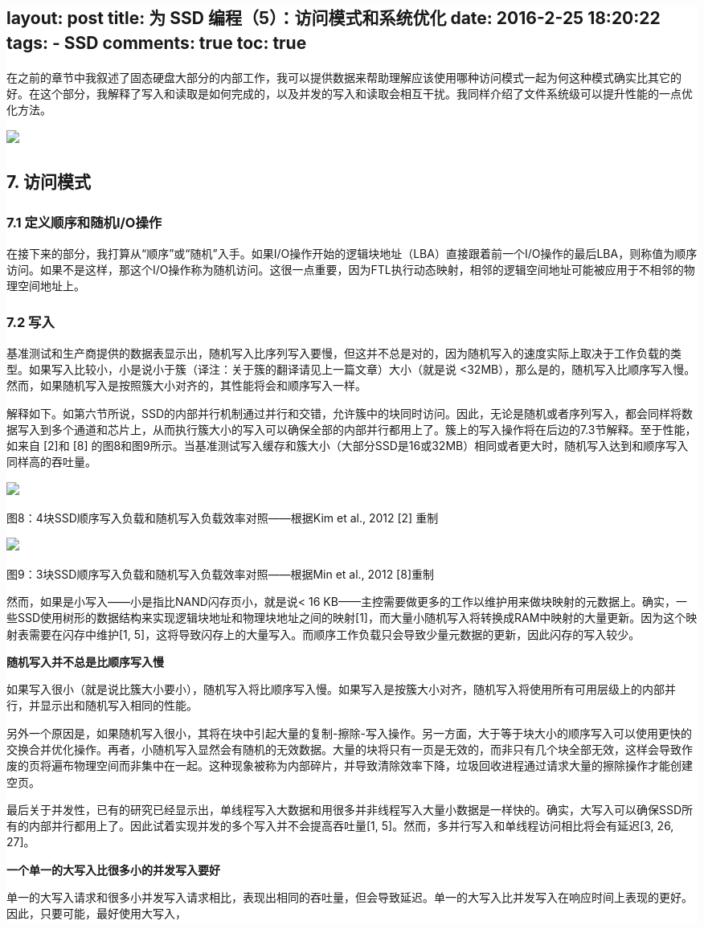 layout: post
title: 为 SSD 编程（5）：访问模式和系统优化
date: 2016-2-25 18:20:22
tags: 
	- SSD
comments: true
toc: true
---

在之前的章节中我叙述了固态硬盘大部分的内部工作，我可以提供数据来帮助理解应该使用哪种访问模式一起为何这种模式确实比其它的好。在这个部分，我解释了写入和读取是如何完成的，以及并发的写入和读取会相互干扰。我同样介绍了文件系统级可以提升性能的一点优化方法。



![](http://codecapsule.com/wp-content/uploads/2014/02/ssd-presentation-05.jpg)

## **7. 访问模式** ##

### **7.1 定义顺序和随机I/O操作** ###

在接下来的部分，我打算从“顺序”或“随机”入手。如果I/O操作开始的逻辑块地址（LBA）直接跟着前一个I/O操作的最后LBA，则称值为顺序访问。如果不是这样，那这个I/O操作称为随机访问。这很一点重要，因为FTL执行动态映射，相邻的逻辑空间地址可能被应用于不相邻的物理空间地址上。

### **7.2 写入** ###

基准测试和生产商提供的数据表显示出，随机写入比序列写入要慢，但这并不总是对的，因为随机写入的速度实际上取决于工作负载的类型。如果写入比较小，小是说小于簇（译注：关于簇的翻译请见上一篇文章）大小（就是说 <32MB），那么是的，随机写入比顺序写入慢。然而，如果随机写入是按照簇大小对齐的，其性能将会和顺序写入一样。

解释如下。如第六节所说，SSD的内部并行机制通过并行和交错，允许簇中的块同时访问。因此，无论是随机或者序列写入，都会同样将数据写入到多个通道和芯片上，从而执行簇大小的写入可以确保全部的内部并行都用上了。簇上的写入操作将在后边的7.3节解释。至于性能，如来自 [2]和 [8] 的图8和图9所示。当基准测试写入缓存和簇大小（大部分SSD是16或32MB）相同或者更大时，随机写入达到和顺序写入同样高的吞吐量。

![](http://codecapsule.com/wp-content/uploads/2014/01/writes-random-01.jpg)

图8：4块SSD顺序写入负载和随机写入负载效率对照——根据Kim et al., 2012 [2] 重制

![](http://codecapsule.com/wp-content/uploads/2014/01/writes-random-02.jpg)

图9：3块SSD顺序写入负载和随机写入负载效率对照——根据Min et al., 2012 [8]重制

然而，如果是小写入——小是指比NAND闪存页小，就是说<  16 KB——主控需要做更多的工作以维护用来做块映射的元数据上。确实，一些SSD使用树形的数据结构来实现逻辑块地址和物理块地址之间的映射[1]，而大量小随机写入将转换成RAM中映射的大量更新。因为这个映射表需要在闪存中维护[1, 5]，这将导致闪存上的大量写入。而顺序工作负载只会导致少量元数据的更新，因此闪存的写入较少。

**随机写入并不总是比顺序写入慢**

如果写入很小（就是说比簇大小要小），随机写入将比顺序写入慢。如果写入是按簇大小对齐，随机写入将使用所有可用层级上的内部并行，并显示出和随机写入相同的性能。

另外一个原因是，如果随机写入很小，其将在块中引起大量的复制-擦除-写入操作。另一方面，大于等于块大小的顺序写入可以使用更快的交换合并优化操作。再者，小随机写入显然会有随机的无效数据。大量的块将只有一页是无效的，而非只有几个块全部无效，这样会导致作废的页将遍布物理空间而非集中在一起。这种现象被称为内部碎片，并导致清除效率下降，垃圾回收进程通过请求大量的擦除操作才能创建空页。

最后关于并发性，已有的研究已经显示出，单线程写入大数据和用很多并非线程写入大量小数据是一样快的。确实，大写入可以确保SSD所有的内部并行都用上了。因此试着实现并发的多个写入并不会提高吞吐量[1, 5]。然而，多并行写入和单线程访问相比将会有延迟[3, 26, 27]。

**一个单一的大写入比很多小的并发写入要好**

单一的大写入请求和很多小并发写入请求相比，表现出相同的吞吐量，但会导致延迟。单一的大写入比并发写入在响应时间上表现的更好。因此，只要可能，最好使用大写入，
